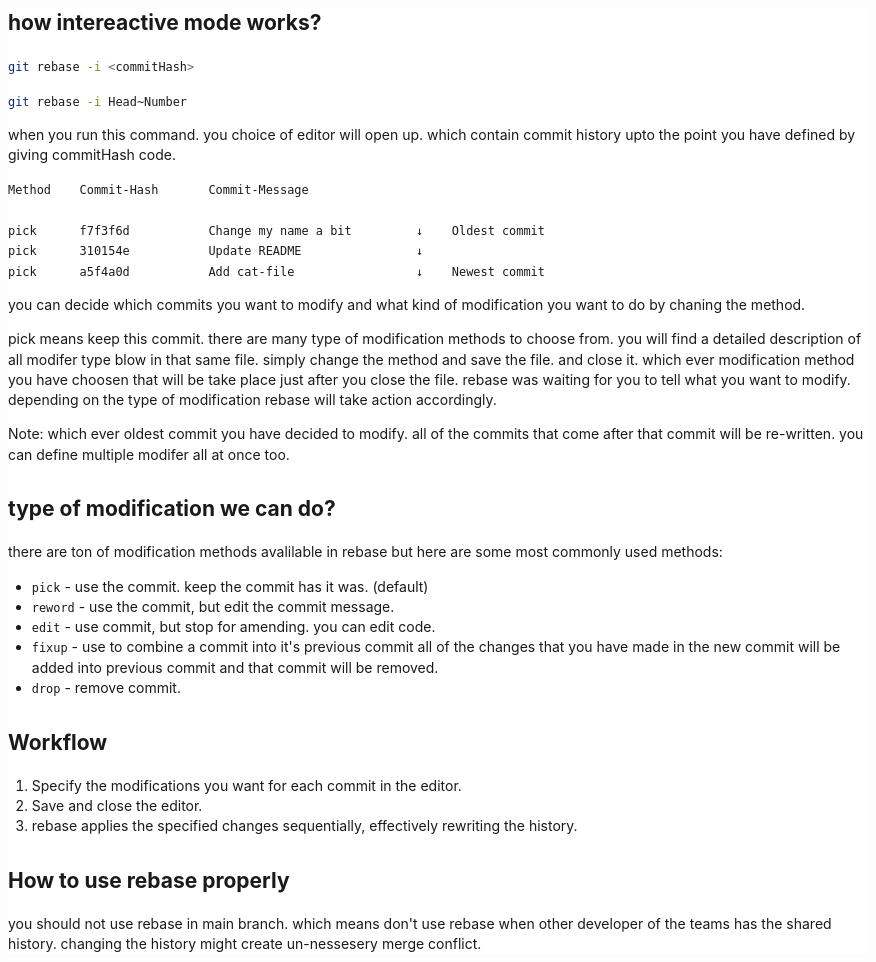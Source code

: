 ## how intereactive mode works?

```bash
git rebase -i <commitHash>
```

```bash
git rebase -i Head~Number
```

when you run this command. you choice of editor will open up. which contain commit history upto the point you have defined by giving commitHash code.

```
Method    Commit-Hash       Commit-Message

pick      f7f3f6d           Change my name a bit         ↓    Oldest commit
pick      310154e           Update README                ↓
pick      a5f4a0d           Add cat-file                 ↓    Newest commit
```

you can decide which commits you want to modify and what kind of modification you want to do by chaning the method.

pick means keep this commit. there are many type of modification methods to choose from. you will find a detailed description of all modifer type blow in that same file. simply change the method and save the file. and close it. which ever modification method you have choosen that will be take place just after you close the file. rebase was waiting for you to tell what you want to modify. depending on the type of modification rebase will take action accordingly.

Note: which ever oldest commit you have decided to modify. all of the commits that come after that commit will be re-written. you can define multiple modifer all at once too.

## type of modification we can do?

there are ton of modification methods avalilable in rebase but here are some most commonly used methods:

- `pick` - use the commit. keep the commit has it was. (default)
- `reword` - use the commit, but edit the commit message.
- `edit` - use commit, but stop for amending. you can edit code.
- `fixup` - use to combine a commit into it's previous commit all of the changes that you have made in the new commit will be added into previous commit and that commit will be removed.
- `drop` - remove commit.

## Workflow

1. Specify the modifications you want for each commit in the editor.
2. Save and close the editor.
3. rebase applies the specified changes sequentially, effectively rewriting the history.

## How to use rebase properly

you should not use rebase in main branch. which means don't use rebase when other developer of the teams has the shared history. changing the history might create un-nessesery merge conflict.
